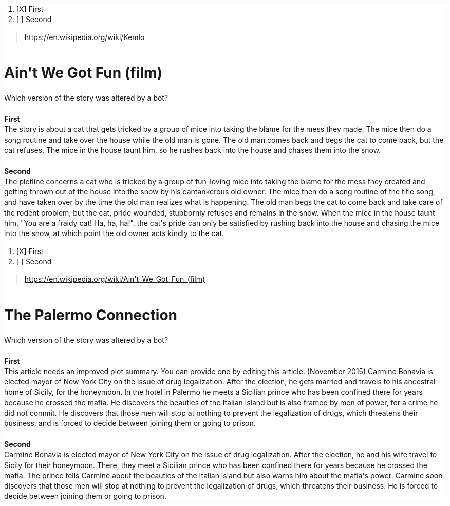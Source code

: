 1. [X] First
1. [ ] Second

> https://en.wikipedia.org/wiki/Kemlo


# Ain't We Got Fun (film)
Which version of the story was altered by a bot?
<br><br>
**First**
<br>
The story is about a cat that gets tricked by a group of mice into taking the blame for the mess they made. The mice then do a song routine and take over the house while the old man is gone. The old man comes back and begs the cat to come back, but the cat refuses. The mice in the house taunt him, so he rushes back into the house and chases them into the snow.
<br><br>
**Second**
<br>
The plotline concerns a cat who is tricked by a group of fun-loving mice into taking the blame for the mess they created and getting thrown out of the house into the snow by his cantankerous old owner. The mice then do a song routine of the title song, and have taken over by the time the old man realizes what is happening. The old man begs the cat to come back and take care of the rodent problem, but the cat, pride wounded, stubbornly refuses and remains in the snow. When the mice in the house taunt him, "You are a fraidy cat! Ha, ha, ha!", the cat's pride can only be satisfied by rushing back into the house and chasing the mice into the snow, at which point the old owner acts kindly to the cat.

1. [X] First
1. [ ] Second

> https://en.wikipedia.org/wiki/Ain't_We_Got_Fun_(film)


# The Palermo Connection
Which version of the story was altered by a bot?
<br><br>
**First**
<br>
This article needs an improved plot summary. You can provide one by editing this article.  (November 2015)
Carmine Bonavia is elected mayor of New York City on the issue of drug legalization. After the election, he gets married and travels to his ancestral home of Sicily, for the honeymoon. In the hotel in Palermo he meets a Sicilian prince who has been confined there for years because he crossed the mafia. He discovers the beauties of the Italian island but is also framed by men of power, for a crime he did not commit. He discovers that those men will stop at nothing to prevent the legalization of drugs, which threatens their business, and is forced to decide between joining them or going to prison.
<br><br>
**Second**
<br>
Carmine Bonavia is elected mayor of New York City on the issue of drug legalization. After the election, he and his wife travel to Sicily for their honeymoon. There, they meet a Sicilian prince who has been confined there for years because he crossed the mafia. The prince tells Carmine about the beauties of the Italian island but also warns him about the mafia's power. Carmine soon discovers that those men will stop at nothing to prevent the legalization of drugs, which threatens their business. He is forced to decide between joining them or going to prison.

